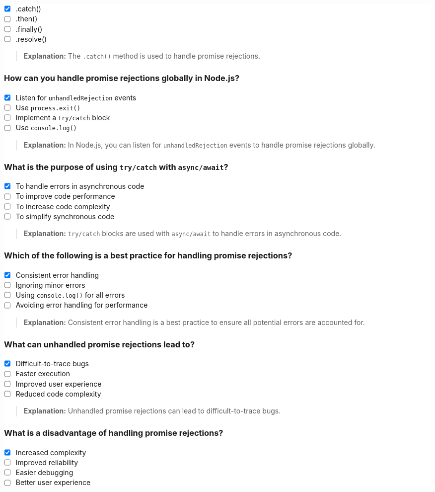 - [x] .catch()
- [ ] .then()
- [ ] .finally()
- [ ] .resolve()

> **Explanation:** The `.catch()` method is used to handle promise rejections.

### How can you handle promise rejections globally in Node.js?

- [x] Listen for `unhandledRejection` events
- [ ] Use `process.exit()`
- [ ] Implement a `try/catch` block
- [ ] Use `console.log()`

> **Explanation:** In Node.js, you can listen for `unhandledRejection` events to handle promise rejections globally.

### What is the purpose of using `try/catch` with `async/await`?

- [x] To handle errors in asynchronous code
- [ ] To improve code performance
- [ ] To increase code complexity
- [ ] To simplify synchronous code

> **Explanation:** `try/catch` blocks are used with `async/await` to handle errors in asynchronous code.

### Which of the following is a best practice for handling promise rejections?

- [x] Consistent error handling
- [ ] Ignoring minor errors
- [ ] Using `console.log()` for all errors
- [ ] Avoiding error handling for performance

> **Explanation:** Consistent error handling is a best practice to ensure all potential errors are accounted for.

### What can unhandled promise rejections lead to?

- [x] Difficult-to-trace bugs
- [ ] Faster execution
- [ ] Improved user experience
- [ ] Reduced code complexity

> **Explanation:** Unhandled promise rejections can lead to difficult-to-trace bugs.

### What is a disadvantage of handling promise rejections?

- [x] Increased complexity
- [ ] Improved reliability
- [ ] Easier debugging
- [ ] Better user experience
